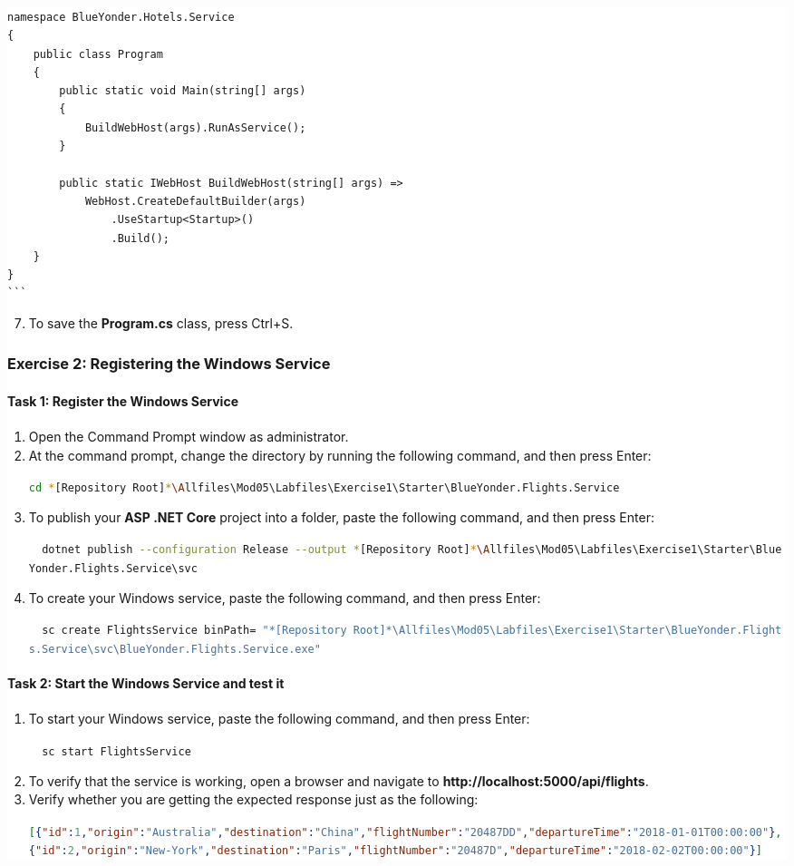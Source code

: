     namespace BlueYonder.Hotels.Service
    {
        public class Program
        {
            public static void Main(string[] args)
            {
                BuildWebHost(args).RunAsService();
            }

            public static IWebHost BuildWebHost(string[] args) =>
                WebHost.CreateDefaultBuilder(args)
                    .UseStartup<Startup>()
                    .Build();
        }
    }
    ```
7. To save the **Program.cs** class, press Ctrl+S.

### Exercise 2: Registering the Windows Service

#### Task 1: Register the Windows Service

1. Open the Command Prompt window as administrator.
2. At the command prompt, change the directory by running the following command, and then press Enter:
    ```bash
    cd *[Repository Root]*\Allfiles\Mod05\Labfiles\Exercise1\Starter\BlueYonder.Flights.Service
    ```    
3. To publish your **ASP .NET Core** project into a folder, paste the following command, and then press Enter:
    ```bash
      dotnet publish --configuration Release --output *[Repository Root]*\Allfiles\Mod05\Labfiles\Exercise1\Starter\BlueYonder.Flights.Service\svc
    ```
4. To create your Windows service, paste the following command, and then press Enter:
    ```bash
      sc create FlightsService binPath= "*[Repository Root]*\Allfiles\Mod05\Labfiles\Exercise1\Starter\BlueYonder.Flights.Service\svc\BlueYonder.Flights.Service.exe"
    ```



#### Task 2: Start the Windows Service and test it

1. To start your Windows service, paste the following command, and then press Enter:
    ```bash
      sc start FlightsService
    ```
2. To verify that the service is working, open a browser and navigate to **http://localhost:5000/api/flights**.
3. Verify whether you are getting the expected response just as the following:
    ```json
    [{"id":1,"origin":"Australia","destination":"China","flightNumber":"20487DD","departureTime":"2018-01-01T00:00:00"},{"id":2,"origin":"New-York","destination":"Paris","flightNumber":"20487D","departureTime":"2018-02-02T00:00:00"}]
    ```
  
